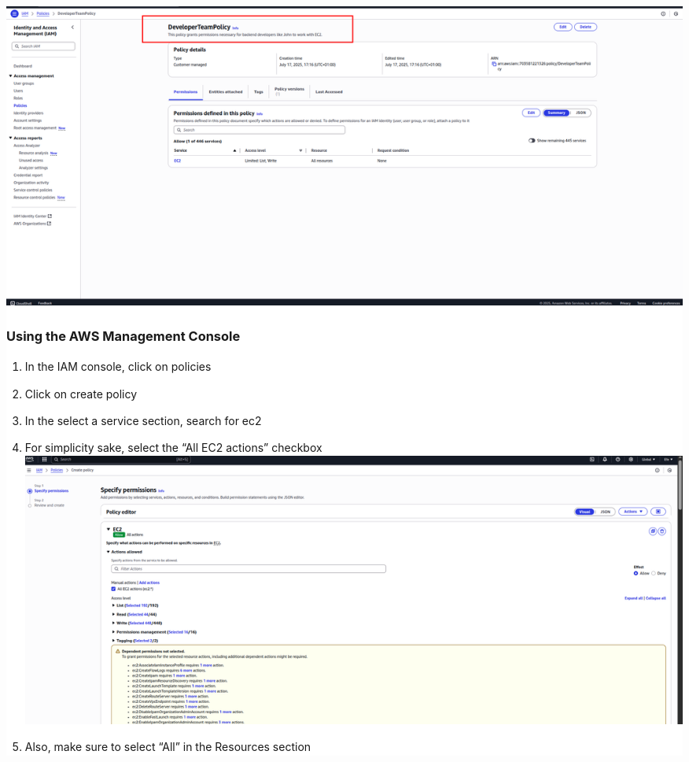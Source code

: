 ![alt text](img/image-5.png)

### Using the AWS Management Console

1. In the IAM console, click on policies

2. Click on create policy
  
3. In the select a service section, search for ec2

4. For simplicity sake, select the “All EC2 actions” checkbox
   ![alt text](img/image-6.png)

5. Also, make sure to select “All” in the Resources section
